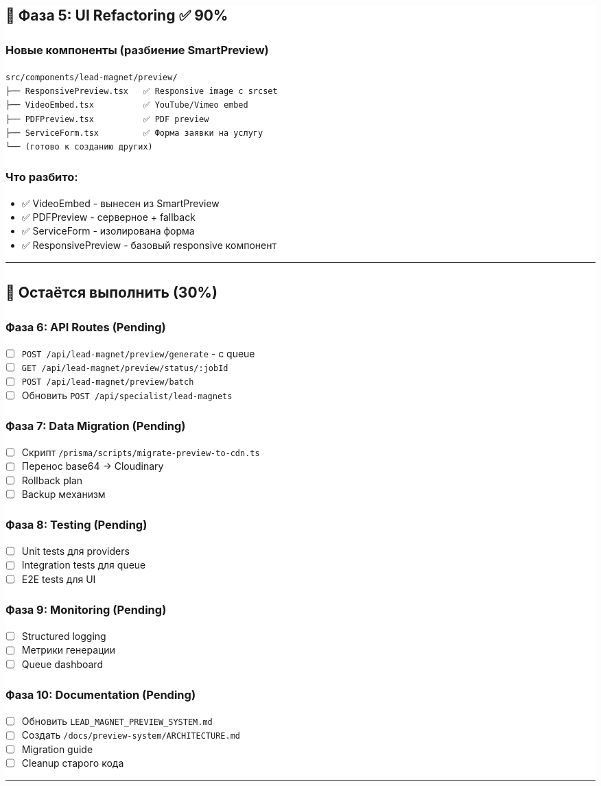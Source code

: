 
## 🎨 Фаза 5: UI Refactoring ✅ 90%

### Новые компоненты (разбиение SmartPreview)
```
src/components/lead-magnet/preview/
├── ResponsivePreview.tsx   ✅ Responsive image с srcset
├── VideoEmbed.tsx          ✅ YouTube/Vimeo embed
├── PDFPreview.tsx          ✅ PDF preview
├── ServiceForm.tsx         ✅ Форма заявки на услугу
└── (готово к созданию других)
```

### Что разбито:
- ✅ VideoEmbed - вынесен из SmartPreview
- ✅ PDFPreview - серверное + fallback
- ✅ ServiceForm - изолирована форма
- ✅ ResponsivePreview - базовый responsive компонент

---

## 🚧 Остаётся выполнить (30%)

### Фаза 6: API Routes (Pending)
- [ ] `POST /api/lead-magnet/preview/generate` - с queue
- [ ] `GET /api/lead-magnet/preview/status/:jobId`
- [ ] `POST /api/lead-magnet/preview/batch`
- [ ] Обновить `POST /api/specialist/lead-magnets`

### Фаза 7: Data Migration (Pending)
- [ ] Скрипт `/prisma/scripts/migrate-preview-to-cdn.ts`
- [ ] Перенос base64 → Cloudinary
- [ ] Rollback plan
- [ ] Backup механизм

### Фаза 8: Testing (Pending)
- [ ] Unit tests для providers
- [ ] Integration tests для queue
- [ ] E2E tests для UI

### Фаза 9: Monitoring (Pending)
- [ ] Structured logging
- [ ] Метрики генерации
- [ ] Queue dashboard

### Фаза 10: Documentation (Pending)
- [ ] Обновить `LEAD_MAGNET_PREVIEW_SYSTEM.md`
- [ ] Создать `/docs/preview-system/ARCHITECTURE.md`
- [ ] Migration guide
- [ ] Cleanup старого кода

---